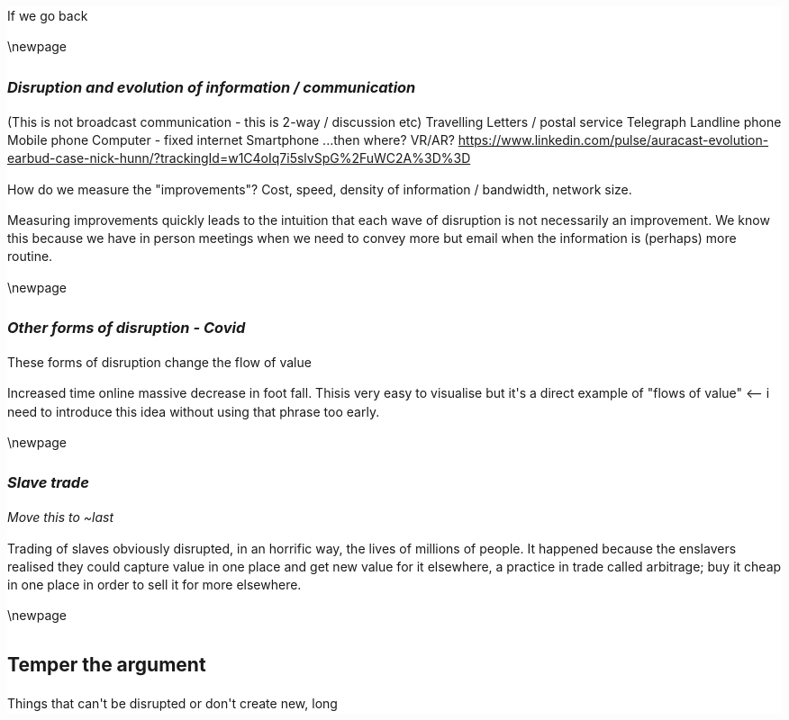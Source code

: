 
If we go back


\newpage

### *Disruption and evolution of information / communication*

(This is not broadcast communication - this is 2-way / discussion etc)
Travelling
Letters / postal service
Telegraph
Landline phone
Mobile phone
Computer - fixed internet
Smartphone
...then where? VR/AR?
    https://www.linkedin.com/pulse/auracast-evolution-earbud-case-nick-hunn/?trackingId=w1C4oIq7i5slvSpG%2FuWC2A%3D%3D

How do we measure the "improvements"? Cost, speed, density of information / bandwidth, network size.

Measuring improvements quickly leads to the intuition that each wave of disruption is not necessarily an improvement. We know this because we have in person meetings when we need to convey more but email when the information is (perhaps) more routine. 

\newpage

### *Other forms of disruption - Covid*

These forms of disruption change the flow of value

Increased time online
massive decrease in foot fall. Thisis very easy to visualise but it's a direct example of "flows of value" <-- i need to introduce this idea without using that phrase too early.


\newpage

### *Slave trade*

*Move this to ~last*

Trading of slaves obviously disrupted, in an horrific way, the lives of millions of people. It happened because the enslavers realised they could capture value in one place and get new value for it elsewhere, a practice in trade called arbitrage; buy it cheap in one place in order to sell it for more elsewhere.



\newpage

## Temper the argument

Things that can't be disrupted or don't create new, long 
